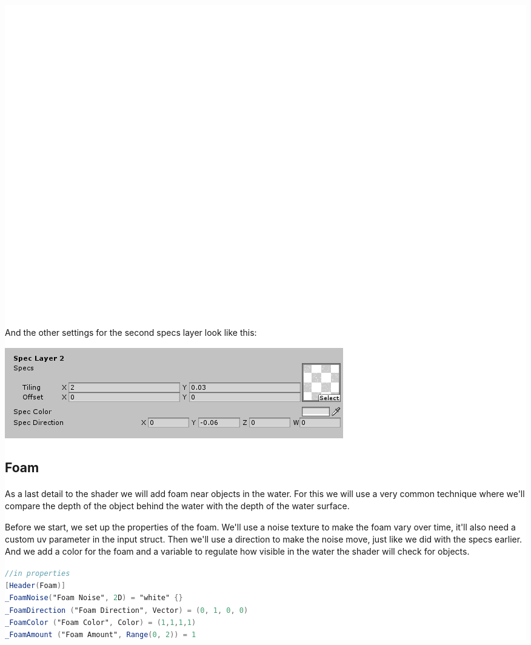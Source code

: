 ![](/assets/images/posts/033/RiverSpecs2.png)

And the other settings for the second specs layer look like this:

![](/assets/images/posts/033/SpecLayer2Settings.png)

## Foam

As a last detail to the shader we will add foam near objects in the water. For this we will use a very common technique where we'll compare the depth of the object behind the water with the depth of the water surface.

Before we start, we set up the properties of the foam. We'll use a noise texture to make the foam vary over time, it'll also need a custom uv parameter in the input struct. Then we'll use a direction to make the noise move, just like we did with the specs earlier. And we add a color for the foam and a variable to regulate how visible in the water the shader will check for objects.

```glsl
//in properties
[Header(Foam)]
_FoamNoise("Foam Noise", 2D) = "white" {}
_FoamDirection ("Foam Direction", Vector) = (0, 1, 0, 0)
_FoamColor ("Foam Color", Color) = (1,1,1,1)
_FoamAmount ("Foam Amount", Range(0, 2)) = 1
```
